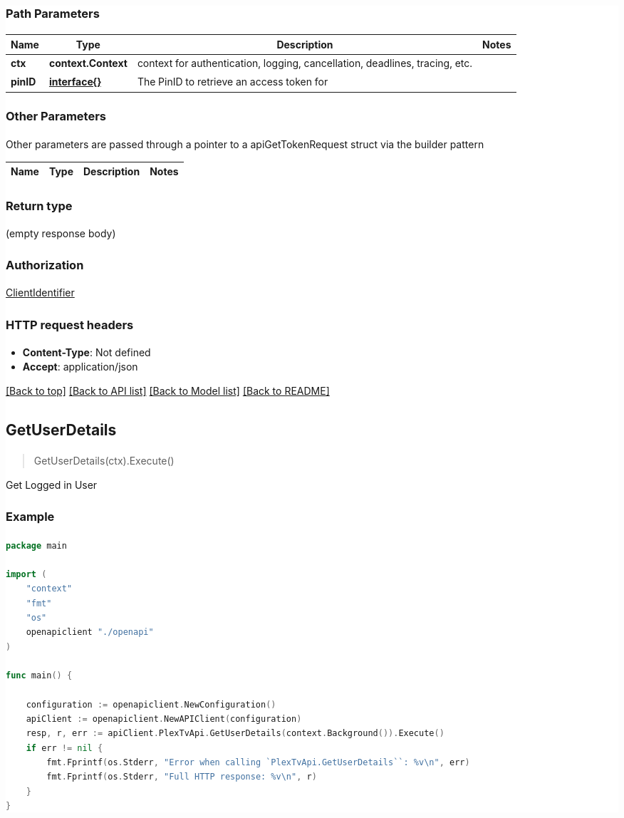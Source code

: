 ### Path Parameters


Name | Type | Description  | Notes
------------- | ------------- | ------------- | -------------
**ctx** | **context.Context** | context for authentication, logging, cancellation, deadlines, tracing, etc.
**pinID** | [**interface{}**](.md) | The PinID to retrieve an access token for | 

### Other Parameters

Other parameters are passed through a pointer to a apiGetTokenRequest struct via the builder pattern


Name | Type | Description  | Notes
------------- | ------------- | ------------- | -------------


### Return type

 (empty response body)

### Authorization

[ClientIdentifier](../README.md#ClientIdentifier)

### HTTP request headers

- **Content-Type**: Not defined
- **Accept**: application/json

[[Back to top]](#) [[Back to API list]](../README.md#documentation-for-api-endpoints)
[[Back to Model list]](../README.md#documentation-for-models)
[[Back to README]](../README.md)


## GetUserDetails

> GetUserDetails(ctx).Execute()

Get Logged in User



### Example

```go
package main

import (
    "context"
    "fmt"
    "os"
    openapiclient "./openapi"
)

func main() {

    configuration := openapiclient.NewConfiguration()
    apiClient := openapiclient.NewAPIClient(configuration)
    resp, r, err := apiClient.PlexTvApi.GetUserDetails(context.Background()).Execute()
    if err != nil {
        fmt.Fprintf(os.Stderr, "Error when calling `PlexTvApi.GetUserDetails``: %v\n", err)
        fmt.Fprintf(os.Stderr, "Full HTTP response: %v\n", r)
    }
}
```
